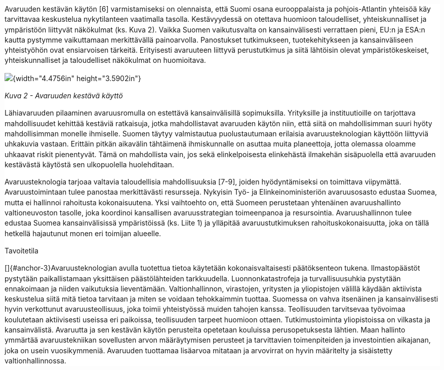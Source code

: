 Avaruuden kestävän käytön \[6\] varmistamiseksi on olennaista, että
Suomi osana eurooppalaista ja pohjois-Atlantin yhteisöä käy tarvittavaa
keskustelua nykytilanteen vaatimalla tasolla. Kestävyydessä on otettava
huomioon taloudelliset, yhteiskunnalliset ja ympäristöön liittyvät
näkökulmat (ks. Kuva 2). Vaikka Suomen vaikutusvalta on kansainvälisesti
verrattaen pieni, EU:n ja ESA:n kautta pystymme vaikuttamaan
merkittävällä painoarvolla. Panostukset tutkimukseen, tuotekehitykseen
ja kansainväliseen yhteistyöhön ovat ensiarvoisen tärkeitä. Erityisesti
avaruuteen liittyvä perustutkimus ja siitä lähtöisin olevat
ympäristökeskeiset, yhteiskunnalliset ja taloudelliset näkökulmat on
huomioitava.

![](Pictures/100002010000057900000464106D87F25C2BC541.png){width="4.4756in"
height="3.5902in"}

*Kuva 2 - Avaruuden kestävä käyttö*

Lähiavaruuden pilaaminen avaruusromulla on estettävä kansainvälisillä
sopimuksilla. Yrityksille ja instituutioille on tarjottava
mahdollisuudet kehittää kestäviä ratkaisuja, jotka mahdollistavat
avaruuden käytön niin, että siitä on mahdollisimman suuri hyöty
mahdollisimman monelle ihmiselle. Suomen täytyy valmistautua
puolustautumaan erilaisia avaruusteknologian käyttöön liittyviä
uhkakuvia vastaan. Erittäin pitkän aikavälin tähtäimenä ihmiskunnalle on
asuttaa muita planeettoja, jotta olemassa oloamme uhkaavat riskit
pienentyvät. Tämä on mahdollista vain, jos sekä elinkelpoisesta
elinkehästä ilmakehän sisäpuolella että avaruuden kestävästä käytöstä
sen ulkopuolella huolehditaan.

Avaruusteknologia tarjoaa valtavia taloudellisia mahdollisuuksia
\[7-9\], joiden hyödyntämiseksi on toimittava viipymättä.
Avaruustoimintaan tulee panostaa merkittävästi resursseja. Nykyisin Työ-
ja Elinkeinoministeriön avaruusosasto edustaa Suomea, mutta ei hallinnoi
rahoitusta kokonaisuutena. Yksi vaihtoehto on, että Suomeen perustetaan
yhtenäinen avaruushallinto valtioneuvoston tasolle, joka koordinoi
kansallisen avaruusstrategian toimeenpanoa ja resursointia.
Avaruushallinnon tulee edustaa Suomea kansainvälisissä ympäristöissä
(ks. Liite 1) ja ylläpitää avaruustutkimuksen rahoituskokonaisuutta,
joka on tällä hetkellä hajautunut monen eri toimijan alueelle.

Tavoitetila

[]{#anchor-3}Avaruusteknologian avulla tuotettua tietoa käytetään
kokonaisvaltaisesti päätöksenteon tukena. Ilmastopäästöt pystytään
paikallistamaan yksittäisen päästölähteiden tarkkuudella.
Luonnonkatastrofeja ja turvallisuusuhkia pystytään ennakoimaan ja niiden
vaikutuksia lieventämään. Valtionhallinnon, virastojen, yritysten ja
yliopistojen välillä käydään aktiivista keskustelua siitä mitä tietoa
tarvitaan ja miten se voidaan tehokkaimmin tuottaa. Suomessa on vahva
itsenäinen ja kansainvälisesti hyvin verkottunut avaruusteollisuus, joka
toimii yhteistyössä muiden tahojen kanssa. Teollisuuden tarvitsevaa
työvoimaa koulutetaan aktiivisesti useissa eri paikoissa, teollisuuden
tarpeet huomioon ottaen. Tutkimustoiminta yliopistoissa on vilkasta ja
kansainvälistä. Avaruutta ja sen kestävän käytön perusteita opetetaan
kouluissa perusopetuksesta lähtien. Maan hallinto ymmärtää
avaruustekniikan sovellusten arvon määräytymisen perusteet ja
tarvittavien toimenpiteiden ja investointien aikajanan, joka on usein
vuosikymmeniä. Avaruuden tuottamaa lisäarvoa mitataan ja arvovirrat on
hyvin määritelty ja sisäistetty valtionhallinnossa.


[^1]:  Viite -- Tieteen ja teknologian vihreät ry on liittomuotoinen
[^2]:  Finnish Greens for Science and Technology (Viite) is an umbrella
